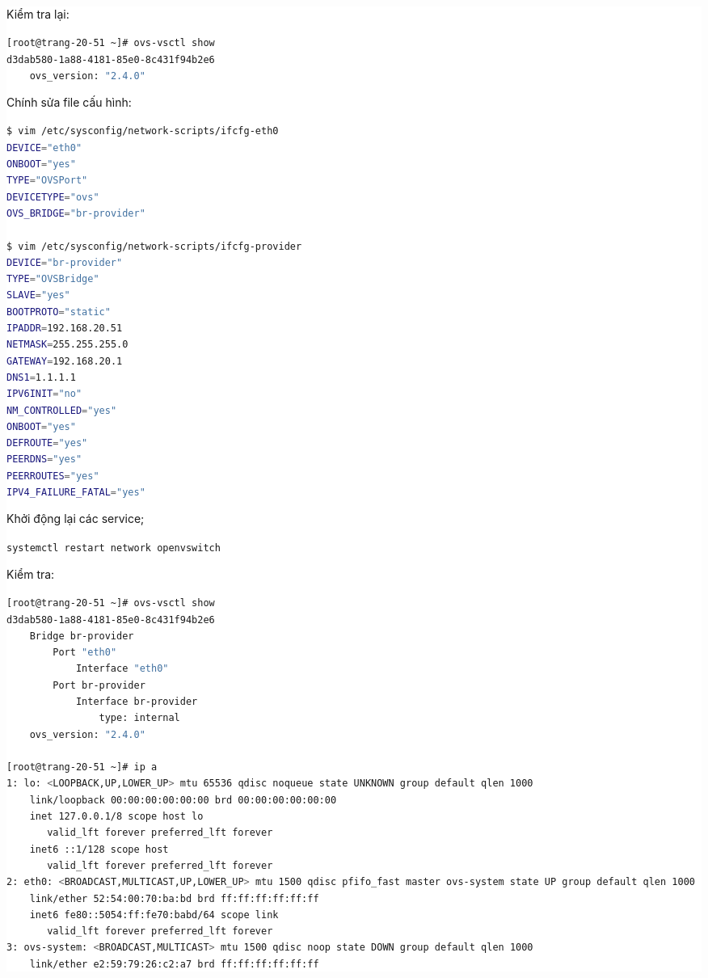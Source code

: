 Kiểm tra lại:

```sh
[root@trang-20-51 ~]# ovs-vsctl show
d3dab580-1a88-4181-85e0-8c431f94b2e6
    ovs_version: "2.4.0"
```

Chính sửa file cấu hình:

```sh
$ vim /etc/sysconfig/network-scripts/ifcfg-eth0 
DEVICE="eth0"
ONBOOT="yes"
TYPE="OVSPort"
DEVICETYPE="ovs"
OVS_BRIDGE="br-provider"

$ vim /etc/sysconfig/network-scripts/ifcfg-provider
DEVICE="br-provider"
TYPE="OVSBridge"
SLAVE="yes"
BOOTPROTO="static"
IPADDR=192.168.20.51
NETMASK=255.255.255.0
GATEWAY=192.168.20.1
DNS1=1.1.1.1
IPV6INIT="no"
NM_CONTROLLED="yes"
ONBOOT="yes"
DEFROUTE="yes"
PEERDNS="yes"
PEERROUTES="yes"
IPV4_FAILURE_FATAL="yes"
```

Khởi động lại các service;

	systemctl restart network openvswitch

Kiểm tra:

```sh
[root@trang-20-51 ~]# ovs-vsctl show
d3dab580-1a88-4181-85e0-8c431f94b2e6
    Bridge br-provider
        Port "eth0"
            Interface "eth0"
        Port br-provider
            Interface br-provider
                type: internal
    ovs_version: "2.4.0"

[root@trang-20-51 ~]# ip a
1: lo: <LOOPBACK,UP,LOWER_UP> mtu 65536 qdisc noqueue state UNKNOWN group default qlen 1000
    link/loopback 00:00:00:00:00:00 brd 00:00:00:00:00:00
    inet 127.0.0.1/8 scope host lo
       valid_lft forever preferred_lft forever
    inet6 ::1/128 scope host 
       valid_lft forever preferred_lft forever
2: eth0: <BROADCAST,MULTICAST,UP,LOWER_UP> mtu 1500 qdisc pfifo_fast master ovs-system state UP group default qlen 1000
    link/ether 52:54:00:70:ba:bd brd ff:ff:ff:ff:ff:ff
    inet6 fe80::5054:ff:fe70:babd/64 scope link 
       valid_lft forever preferred_lft forever
3: ovs-system: <BROADCAST,MULTICAST> mtu 1500 qdisc noop state DOWN group default qlen 1000
    link/ether e2:59:79:26:c2:a7 brd ff:ff:ff:ff:ff:ff
```
